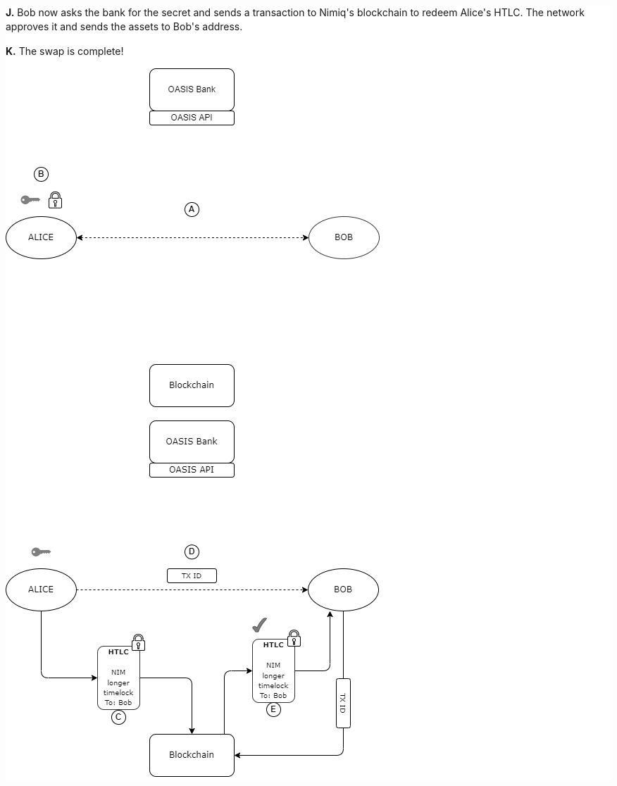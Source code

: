 **J.** Bob now asks the bank for the secret and sends a transaction to Nimiq's blockchain to redeem Alice's HTLC. The network approves it and sends the assets to Bob's address.

**K.** The swap is complete!

![1.png](OASIS%206edaa4c8e7af424ab7f97dd3f2f2ca2b/1.png)

![2.png](OASIS%206edaa4c8e7af424ab7f97dd3f2f2ca2b/2.png)
